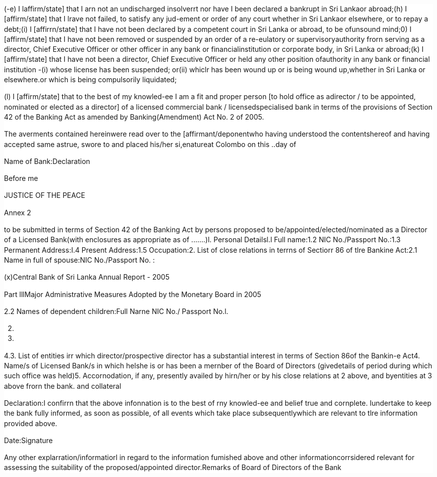 (-e) I laffirm/state] that I arn not an undischarged insolverrt nor have I been declared a bankrupt in Sri Lankaor abroad;(h) I [affirm/state] that I lrave not failed, to satisfy any jud-ement or order of any court whether in Sri Lankaor elsewhere, or to repay a debt;(i) I [affirrn/state] that I have not been declared by a competent court in Sri Lanka or abroad, to be ofunsound mind;0) I [affirm/state] that I have not been removed or suspended by an order of a re-eulatory or supervisoryauthority frorn serving as a director, Chief Executive Officer or other officer in any bank or financialinstitution or corporate body, in Sri Lanka or abroad;(k) I [affirm/state] that I have not been a director, Chief Executive Officer or held any other position ofauthority in any bank or financial institution -(i) whose license has been suspended; or(ii) whiclr has been wound up or is being wound up,whether in Sri Lanka or elsewhere.or which is being compulsorily liquidated;

(l) I [affirm/state] that to the best of my knowled-ee I am a fit and proper person [to hold office as adirector / to be appointed, nominated or elected as a director] of a licensed commercial bank / licensedspecialised bank in terms of the provisions of Section 42 of the Banking Act as amended by Banking(Amendment) Act No. 2 of 2005.

The averments contained hereinwere read over to the [affirmant/deponentwho having understood the contentshereof and having accepted same astrue, swore to and placed his/her si,enatureat Colombo on this ..day of

Name of Bank:Declaration

Before me

JUSTICE OF THE PEACE

Annex 2

to be submitted in terms of Section 42 of the Banking Act by persons proposed to be/appointed/elected/nominated as a Director of a Licensed Bank(with enclosures as appropriate as of .......)l. Personal Detailsl.l Full name:1.2 NIC No./Passport No.:1.3 Permanent Address:I.4 Present Address:1.5 Occupation:2. List of close relations in terrns of Sectiorr 86 of tlre Bankine Act:2.1 Name in full of spouse:NIC No./Passport No. :

(x)Central Bank of Sri Lanka Annual Report - 2005

Part lllMajor Administrative Measures Adopted by the Monetary Board in 2005

2.2 Names of dependent children:Full Narne NIC No./ Passport No.l.

2.

3.

4.3. List of entities irr which director/prospective director has a substantial interest in terms of Section 86of the Bankin-e Act4. Name/s of Licensed Bank/s in which helshe is or has been a mernber of the Board of Directors (givedetails of period during which such office was held)5. Accornodation, if any, presently availed by hirn/her or by his close relations at 2 above, and byentities at 3 above frorn the bank. and collateral

Declaration:I confirrn that the above infonnation is to the best of rny knowled-ee and belief true and cornplete. Iundertake to keep the bank fully informed, as soon as possible, of all events which take place subsequentlywhich are relevant to tlre information provided above.

Date:Signature

Any other explarration/informatiorl in regard to the information fumished above and other informationcorrsidered relevant for assessing the suitability of the proposed/appointed director.Remarks of Board of Directors of the Bank
